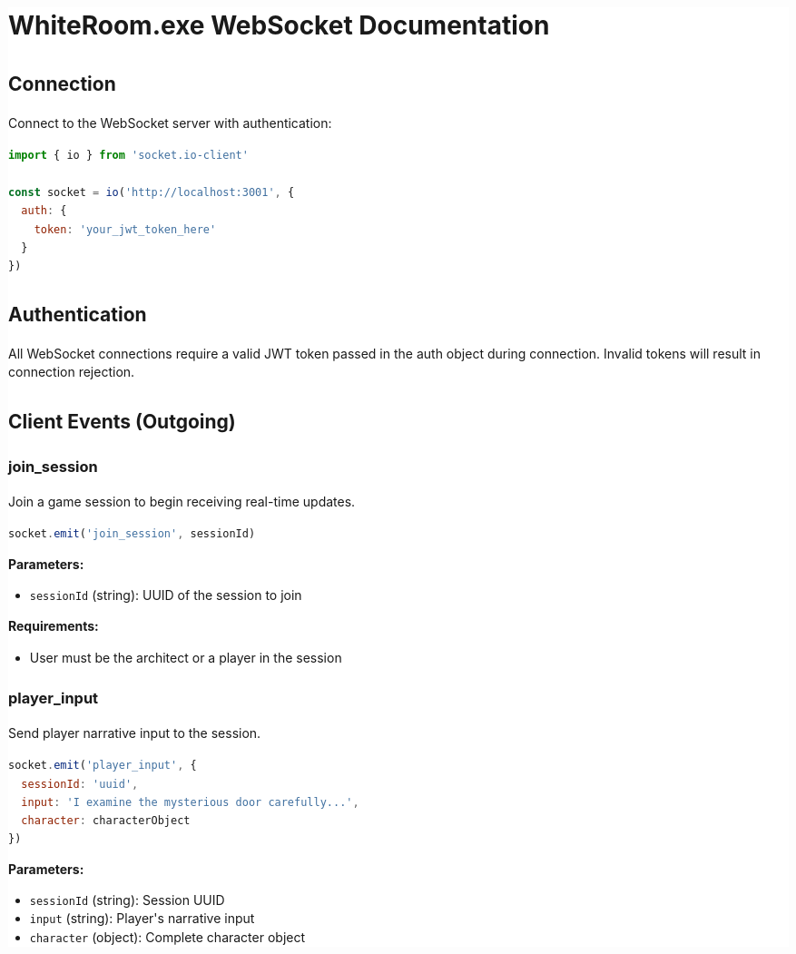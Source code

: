# WhiteRoom.exe WebSocket Documentation

## Connection

Connect to the WebSocket server with authentication:

```javascript
import { io } from 'socket.io-client'

const socket = io('http://localhost:3001', {
  auth: {
    token: 'your_jwt_token_here'
  }
})
```

## Authentication

All WebSocket connections require a valid JWT token passed in the auth object during connection. Invalid tokens will result in connection rejection.

## Client Events (Outgoing)

### join_session
Join a game session to begin receiving real-time updates.

```javascript
socket.emit('join_session', sessionId)
```

**Parameters:**
- `sessionId` (string): UUID of the session to join

**Requirements:**
- User must be the architect or a player in the session

### player_input
Send player narrative input to the session.

```javascript
socket.emit('player_input', {
  sessionId: 'uuid',
  input: 'I examine the mysterious door carefully...',
  character: characterObject
})
```

**Parameters:**
- `sessionId` (string): Session UUID
- `input` (string): Player's narrative input
- `character` (object): Complete character object
